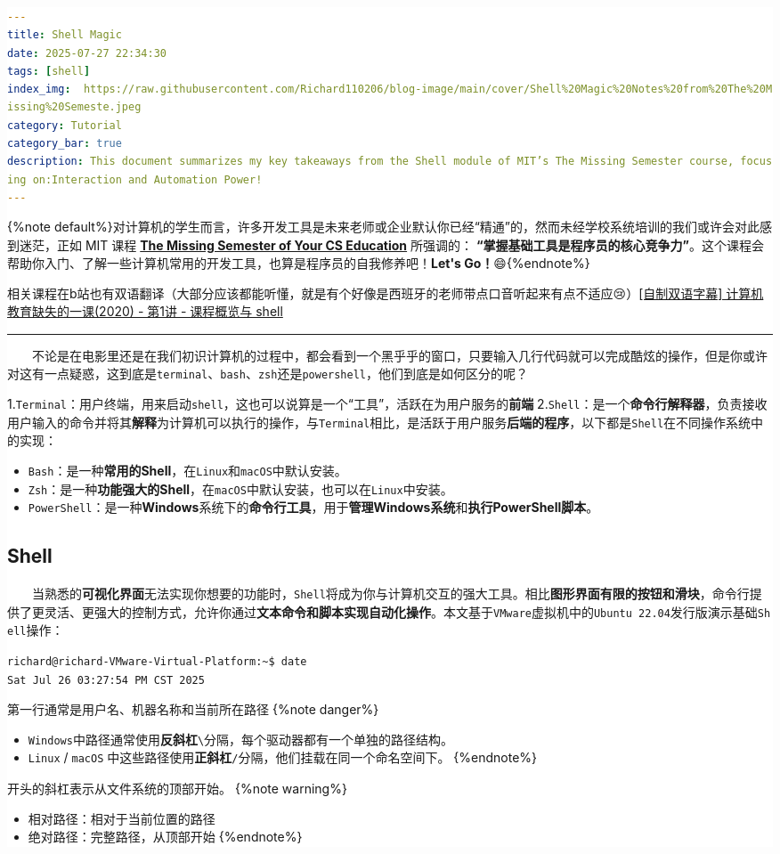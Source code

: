 ```yaml
---
title: Shell Magic
date: 2025-07-27 22:34:30
tags: [shell]
index_img:  https://raw.githubusercontent.com/Richard110206/blog-image/main/cover/Shell%20Magic%20Notes%20from%20The%20Missing%20Semeste.jpeg
category: Tutorial
category_bar: true
description: This document summarizes my key takeaways from the Shell module of MIT’s The Missing Semester course, focusing on:Interaction and Automation Power!
---
```



{%note default%}对计算机的学生而言，许多开发工具是未来老师或企业默认你已经“精通”的，然而未经学校系统培训的我们或许会对此感到迷茫，正如 MIT 课程 **[The Missing Semester of Your CS Education](https://missing.csail.mit.edu/)** 所强调的： **“掌握基础工具是程序员的核心竞争力”**。这个课程会帮助你入门、了解一些计算机常用的开发工具，也算是程序员的自我修养吧！**Let's Go！**:smile:{%endnote%}

相关课程在b站也有双语翻译（大部分应该都能听懂，就是有个好像是西班牙的老师带点口音听起来有点不适应:cry:）[[自制双语字幕] 计算机教育缺失的一课(2020) - 第1讲 - 课程概览与 shell](https://www.bilibili.com/video/BV1uc411N7eK/?spm_id_from=333.1387.favlist.content.click&vd_source=54c2981c1a7a8e0433b7d23096150b7a)

***

&emsp;&emsp;不论是在电影里还是在我们初识计算机的过程中，都会看到一个黑乎乎的窗口，只要输入几行代码就可以完成酷炫的操作，但是你或许对这有一点疑惑，这到底是`terminal`、`bash`、`zsh`还是`powershell`，他们到底是如何区分的呢？

1.`Terminal`：用户终端，用来启动`shell`，这也可以说算是一个“工具”，活跃在为用户服务的**前端**
2.`Shell`：是一个**命令行解释器**，负责接收用户输入的命令并将其**解释**为计算机可以执行的操作，与`Terminal`相比，是活跃于用户服务**后端的程序**，以下都是`Shell`在不同操作系统中的实现：
- `Bash`：是一种**常用的Shell**，在`Linux`和`macOS`中默认安装。
- `Zsh`：是一种**功能强大的Shell**，在`macOS`中默认安装，也可以在`Linux`中安装。
- `PowerShell`：是一种**Windows**系统下的**命令行工具**，用于**管理Windows系统**和**执行PowerShell脚本**。

## Shell
&emsp;&emsp;当熟悉的**可视化界面**无法实现你想要的功能时，`Shell`将成为你与计算机交互的强大工具。相比**图形界面有限的按钮和滑块**，命令行提供了更灵活、更强大的控制方式，允许你通过**文本命令和脚本实现自动化操作**。本文基于`VMware`虚拟机中的`Ubuntu 22.04`发行版演示基础`Shell`操作：

```bash
richard@richard-VMware-Virtual-Platform:~$ date
Sat Jul 26 03:27:54 PM CST 2025
```
第一行通常是用户名、机器名称和当前所在路径
{%note danger%}
- `Windows`中路径通常使用**反斜杠**`\`分隔，每个驱动器都有一个单独的路径结构。
- `Linux` / `macOS` 中这些路径使用**正斜杠**`/`分隔，他们挂载在同一个命名空间下。
{%endnote%}

开头的斜杠表示从文件系统的顶部开始。
{%note warning%}
- 相对路径：相对于当前位置的路径
- 绝对路径：完整路径，从顶部开始
{%endnote%}
